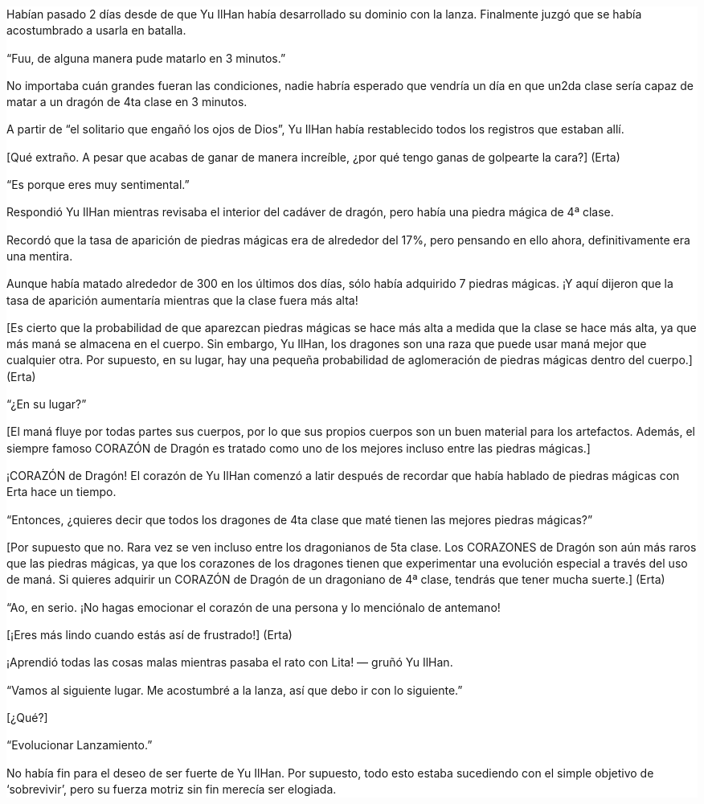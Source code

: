 Habían pasado 2 días desde de que Yu IlHan había desarrollado su dominio con la lanza. Finalmente juzgó que se había acostumbrado a usarla en batalla.

“Fuu, de alguna manera pude matarlo en 3 minutos.”

No importaba cuán grandes fueran las condiciones, nadie habría esperado que vendría un día en que un2da clase sería capaz de matar a un dragón de 4ta clase en 3 minutos.

A partir de “el solitario que engañó los ojos de Dios”, Yu IlHan había restablecido todos los registros que estaban allí.

[Qué extraño. A pesar que acabas de ganar de manera increíble, ¿por qué tengo ganas de golpearte la cara?] (Erta)

“Es porque eres muy sentimental.”

Respondió Yu IlHan mientras revisaba el interior del cadáver de dragón, pero había una piedra mágica de 4ª clase.

Recordó que la tasa de aparición de piedras mágicas era de alrededor del 17%, pero pensando en ello ahora, definitivamente era una mentira.

Aunque había matado alrededor de 300 en los últimos dos días, sólo había adquirido 7 piedras mágicas. ¡Y aquí dijeron que la tasa de aparición aumentaría mientras que la clase fuera más alta!

[Es cierto que la probabilidad de que aparezcan piedras mágicas se hace más alta a medida que la clase se hace más alta, ya que más maná se almacena en el cuerpo. Sin embargo, Yu IlHan, los dragones son una raza que puede usar maná mejor que cualquier otra. Por supuesto, en su lugar, hay una pequeña probabilidad de aglomeración de piedras mágicas dentro del cuerpo.] (Erta)

“¿En su lugar?”

[El maná fluye por todas partes sus cuerpos, por lo que sus propios cuerpos son un buen material para los artefactos. Además, el siempre famoso CORAZÓN de Dragón es tratado como uno de los mejores incluso entre las piedras mágicas.]

¡CORAZÓN de Dragón! El corazón de Yu IlHan comenzó a latir después de recordar que había hablado de piedras mágicas con Erta hace un tiempo.

“Entonces, ¿quieres decir que todos los dragones de 4ta clase que maté tienen las mejores piedras mágicas?”

[Por supuesto que no. Rara vez se ven incluso entre los dragonianos de 5ta clase. Los CORAZONES de Dragón son aún más raros que las piedras mágicas, ya que los corazones de los dragones tienen que experimentar una evolución especial a través del uso de maná. Si quieres adquirir un CORAZÓN de Dragón de un dragoniano de 4ª clase, tendrás que tener mucha suerte.] (Erta)

“Ao, en serio. ¡No hagas emocionar el corazón de una persona y lo menciónalo de antemano!

[¡Eres más lindo cuando estás así de frustrado!] (Erta)

¡Aprendió todas las cosas malas mientras pasaba el rato con Lita! — gruñó Yu IlHan.

“Vamos al siguiente lugar. Me acostumbré a la lanza, así que debo ir con lo siguiente.”

[¿Qué?]

“Evolucionar Lanzamiento.”

No había fin para el deseo de ser fuerte de Yu IlHan. Por supuesto, todo esto estaba sucediendo con el simple objetivo de ‘sobrevivir’, pero su fuerza motriz sin fin merecía ser elogiada.
